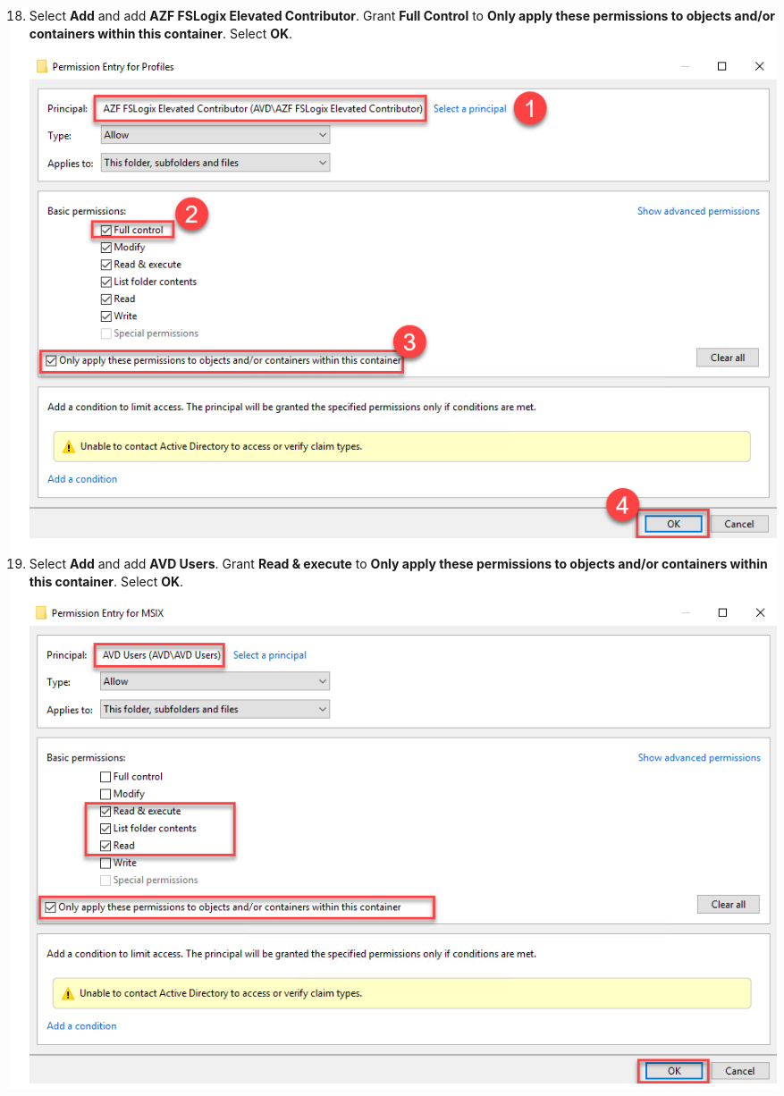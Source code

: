 18. Select **Add** and add **AZF FSLogix Elevated Contributor**. Grant **Full Control** to **Only apply these permissions to objects and/or containers within this container**. Select **OK**.

    ![This image shows the selections that should be complete before selecting ok.](images/addfullcontrol.png "Add FSLogix Elevated Contributor full control")

19. Select **Add** and add **AVD Users**. Grant **Read & execute** to **Only apply these permissions to objects and/or containers within this container**. Select **OK**.

    ![This image shows the custom permissions for the AVD users on the MSIX folder.](images/msixavdusers.png "Add AVD users permissions")